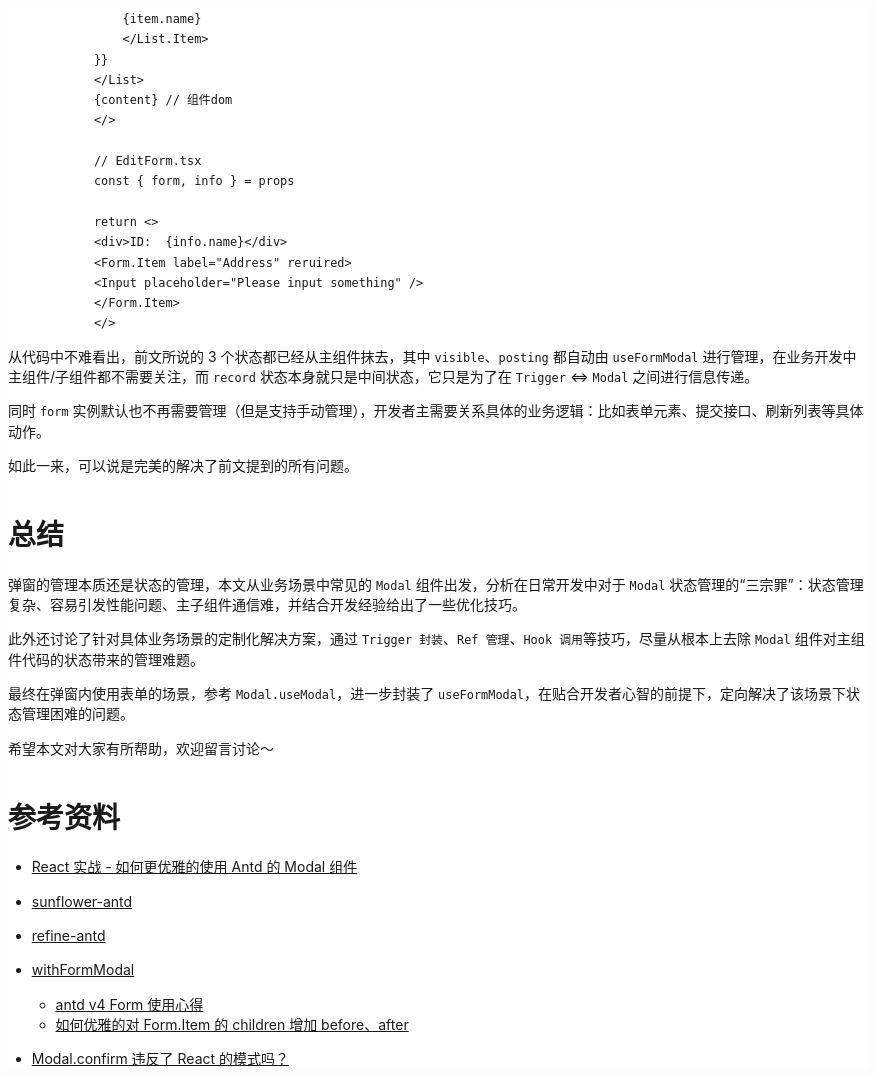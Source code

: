 ```tsx
                {item.name}
                </List.Item>
            }}
            </List>
            {content} // 组件dom
            </>
            
            // EditForm.tsx
            const { form, info } = props
            
            return <>
            <div>ID:  {info.name}</div>
            <Form.Item label="Address" reruired>
            <Input placeholder="Please input something" />
            </Form.Item>
            </>
```

从代码中不难看出，前文所说的 3 个状态都已经从主组件抹去，其中 `visible`、`posting` 都自动由 `useFormModal` 进行管理，在业务开发中主组件/子组件都不需要关注，而 `record` 状态本身就只是中间状态，它只是为了在 `Trigger` <=> `Modal` 之间进行信息传递。

同时 `form` 实例默认也不再需要管理（但是支持手动管理），开发者主需要关系具体的业务逻辑：比如表单元素、提交接口、刷新列表等具体动作。

如此一来，可以说是完美的解决了前文提到的所有问题。

总结
==

弹窗的管理本质还是状态的管理，本文从业务场景中常见的 `Modal` 组件出发，分析在日常开发中对于 `Modal` 状态管理的“三宗罪”：状态管理复杂、容易引发性能问题、主子组件通信难，并结合开发经验给出了一些优化技巧。

此外还讨论了针对具体业务场景的定制化解决方案，通过 `Trigger 封装`、`Ref 管理`、`Hook 调用`等技巧，尽量从根本上去除 `Modal` 组件对主组件代码的状态带来的管理难题。

最终在弹窗内使用表单的场景，参考 `Modal.useModal`，进一步封装了 `useFormModal`，在贴合开发者心智的前提下，定向解决了该场景下状态管理困难的问题。

希望本文对大家有所帮助，欢迎留言讨论～

参考资料
====

*   [React 实战 - 如何更优雅的使用 Antd 的 Modal 组件](https://juejin.cn/post/6850418118141935624 "https://juejin.cn/post/6850418118141935624")
    
*   [sunflower-antd](https://link.juejin.cn?target=https%3A%2F%2Fgithub.com%2Fant-design%2Fsunflower "https://github.com/ant-design/sunflower")
    
*   [refine-antd](https://link.juejin.cn?target=https%3A%2F%2Frefine.dev%2Fdocs%2Fui-frameworks%2Fantd%2Fhooks%2Fform%2FuseModalForm%2F "https://refine.dev/docs/ui-frameworks/antd/hooks/form/useModalForm/")
    
*   [withFormModal](https://link.juejin.cn?target=https%3A%2F%2Fzhuanlan.zhihu.com%2Fp%2F388222294 "https://zhuanlan.zhihu.com/p/388222294")
    
    *   [antd v4 Form 使用心得](https://link.juejin.cn?target=https%3A%2F%2Fzhuanlan.zhihu.com%2Fp%2F375753910 "https://zhuanlan.zhihu.com/p/375753910")
    *   [如何优雅的对 Form.Item 的 children 增加 before、after](https://link.juejin.cn?target=https%3A%2F%2Fzhuanlan.zhihu.com%2Fp%2F422752055 "https://zhuanlan.zhihu.com/p/422752055")
*   [Modal.confirm 违反了 React 的模式吗？](https://link.juejin.cn?target=https%3A%2F%2Fzhuanlan.zhihu.com%2Fp%2F54492049 "https://zhuanlan.zhihu.com/p/54492049")